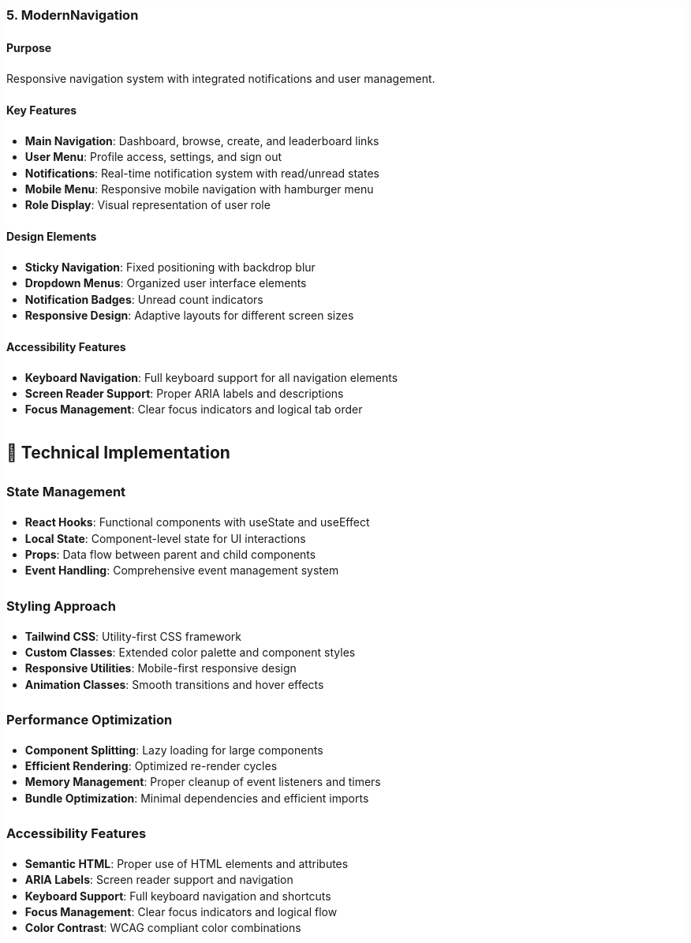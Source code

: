 ### **5. ModernNavigation**

#### **Purpose**
Responsive navigation system with integrated notifications and user management.

#### **Key Features**
- **Main Navigation**: Dashboard, browse, create, and leaderboard links
- **User Menu**: Profile access, settings, and sign out
- **Notifications**: Real-time notification system with read/unread states
- **Mobile Menu**: Responsive mobile navigation with hamburger menu
- **Role Display**: Visual representation of user role

#### **Design Elements**
- **Sticky Navigation**: Fixed positioning with backdrop blur
- **Dropdown Menus**: Organized user interface elements
- **Notification Badges**: Unread count indicators
- **Responsive Design**: Adaptive layouts for different screen sizes

#### **Accessibility Features**
- **Keyboard Navigation**: Full keyboard support for all navigation elements
- **Screen Reader Support**: Proper ARIA labels and descriptions
- **Focus Management**: Clear focus indicators and logical tab order

## 🔧 **Technical Implementation**

### **State Management**
- **React Hooks**: Functional components with useState and useEffect
- **Local State**: Component-level state for UI interactions
- **Props**: Data flow between parent and child components
- **Event Handling**: Comprehensive event management system

### **Styling Approach**
- **Tailwind CSS**: Utility-first CSS framework
- **Custom Classes**: Extended color palette and component styles
- **Responsive Utilities**: Mobile-first responsive design
- **Animation Classes**: Smooth transitions and hover effects

### **Performance Optimization**
- **Component Splitting**: Lazy loading for large components
- **Efficient Rendering**: Optimized re-render cycles
- **Memory Management**: Proper cleanup of event listeners and timers
- **Bundle Optimization**: Minimal dependencies and efficient imports

### **Accessibility Features**
- **Semantic HTML**: Proper use of HTML elements and attributes
- **ARIA Labels**: Screen reader support and navigation
- **Keyboard Support**: Full keyboard navigation and shortcuts
- **Focus Management**: Clear focus indicators and logical flow
- **Color Contrast**: WCAG compliant color combinations
